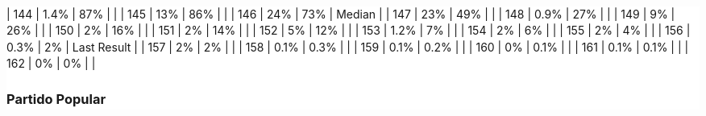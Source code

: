 | 144 | 1.4% | 87% |  |
| 145 | 13% | 86% |  |
| 146 | 24% | 73% | Median |
| 147 | 23% | 49% |  |
| 148 | 0.9% | 27% |  |
| 149 | 9% | 26% |  |
| 150 | 2% | 16% |  |
| 151 | 2% | 14% |  |
| 152 | 5% | 12% |  |
| 153 | 1.2% | 7% |  |
| 154 | 2% | 6% |  |
| 155 | 2% | 4% |  |
| 156 | 0.3% | 2% | Last Result |
| 157 | 2% | 2% |  |
| 158 | 0.1% | 0.3% |  |
| 159 | 0.1% | 0.2% |  |
| 160 | 0% | 0.1% |  |
| 161 | 0.1% | 0.1% |  |
| 162 | 0% | 0% |  |

### Partido Popular
